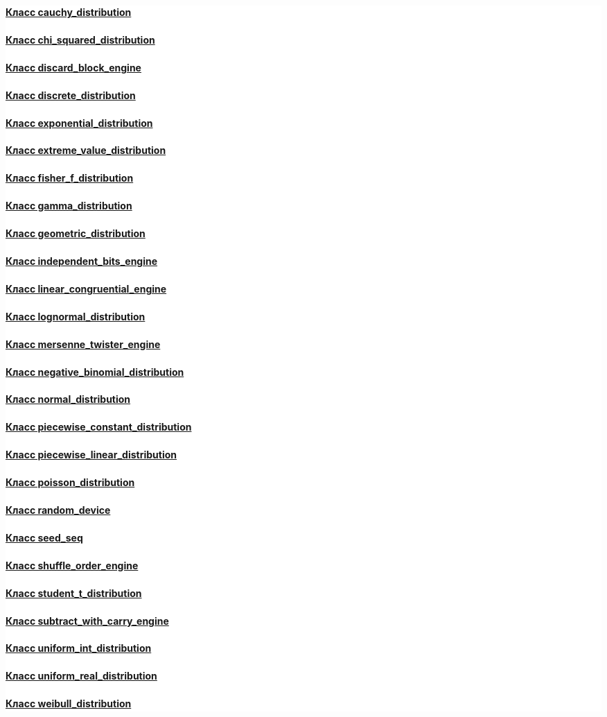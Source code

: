 #### [Класс cauchy_distribution](cauchy-distribution-class.md)
#### [Класс chi_squared_distribution](chi-squared-distribution-class.md)
#### [Класс discard_block_engine](discard-block-engine-class.md)
#### [Класс discrete_distribution](discrete-distribution-class.md)
#### [Класс exponential_distribution](exponential-distribution-class.md)
#### [Класс extreme_value_distribution](extreme-value-distribution-class.md)
#### [Класс fisher_f_distribution](fisher-f-distribution-class.md)
#### [Класс gamma_distribution](gamma-distribution-class.md)
#### [Класс geometric_distribution](geometric-distribution-class.md)
#### [Класс independent_bits_engine](independent-bits-engine-class.md)
#### [Класс linear_congruential_engine](linear-congruential-engine-class.md)
#### [Класс lognormal_distribution](lognormal-distribution-class.md)
#### [Класс mersenne_twister_engine](mersenne-twister-engine-class.md)
#### [Класс negative_binomial_distribution](negative-binomial-distribution-class.md)
#### [Класс normal_distribution](normal-distribution-class.md)
#### [Класс piecewise_constant_distribution](piecewise-constant-distribution-class.md)
#### [Класс piecewise_linear_distribution](piecewise-linear-distribution-class.md)
#### [Класс poisson_distribution](poisson-distribution-class.md)
#### [Класс random_device](random-device-class.md)
#### [Класс seed_seq](seed-seq-class.md)
#### [Класс shuffle_order_engine](shuffle-order-engine-class.md)
#### [Класс student_t_distribution](student-t-distribution-class.md)
#### [Класс subtract_with_carry_engine](subtract-with-carry-engine-class.md)
#### [Класс uniform_int_distribution](uniform-int-distribution-class.md)
#### [Класс uniform_real_distribution](uniform-real-distribution-class.md)
#### [Класс weibull_distribution](weibull-distribution-class.md)
### [<ratio>](ratio.md)
### [<regex>](regex.md)